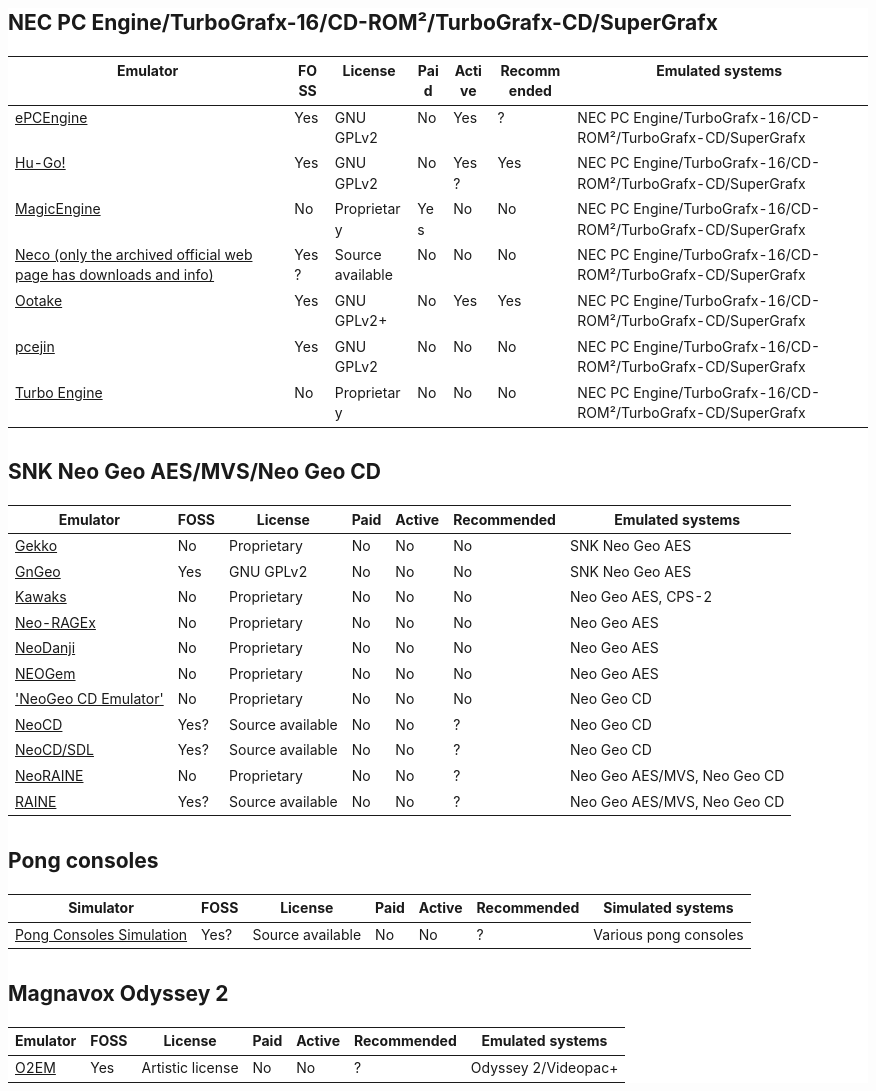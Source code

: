## NEC PC Engine/TurboGrafx-16/CD-ROM²/TurboGrafx-CD/SuperGrafx
| Emulator | FOSS | License | Paid | Active | Recommended | Emulated systems |
|---|---|---|---|---|---|---|
| [ePCEngine](http://takeda-toshiya.my.coocan.jp/) | Yes | GNU GPLv2 | No | Yes | ? | NEC PC Engine/TurboGrafx-16/CD-ROM²/TurboGrafx-CD/SuperGrafx |
| [Hu-Go!](https://zeograd.com/) | Yes | GNU GPLv2 | No | Yes? | Yes | NEC PC Engine/TurboGrafx-16/CD-ROM²/TurboGrafx-CD/SuperGrafx |
| [MagicEngine](http://www.magicengine.com/) | No | Proprietary | Yes | No | No | NEC PC Engine/TurboGrafx-16/CD-ROM²/TurboGrafx-CD/SuperGrafx |
| [Neco (only the archived official web page has downloads and info)](https://web.archive.org/web/20061018021833/http://www.miracleworld.net:80/neco/) | Yes? | Source available | No | No | No | NEC PC Engine/TurboGrafx-16/CD-ROM²/TurboGrafx-CD/SuperGrafx |
| [Ootake](http://www.ouma.jp/ootake) | Yes | GNU GPLv2+ | No | Yes | Yes | NEC PC Engine/TurboGrafx-16/CD-ROM²/TurboGrafx-CD/SuperGrafx |
| [pcejin](https://github.com/TASVideos/pcejin) | Yes | GNU GPLv2 | No | No | No | NEC PC Engine/TurboGrafx-16/CD-ROM²/TurboGrafx-CD/SuperGrafx |
| [Turbo Engine](http://aamirm.hacking-cult.org/www/turbo.html) | No | Proprietary | No | No | No | NEC PC Engine/TurboGrafx-16/CD-ROM²/TurboGrafx-CD/SuperGrafx |

## SNK Neo Geo AES/MVS/Neo Geo CD
| Emulator | FOSS | License | Paid | Active | Recommended | Emulated systems |
|---|---|---|---|---|---|---|
| [Gekko](https://www.zophar.net/ngeo/gekko.html) | No | Proprietary | No | No | No | SNK Neo Geo AES |
| [GnGeo](https://github.com/linuxlinks/gngeo) | Yes | GNU GPLv2 | No | No | No | SNK Neo Geo AES |
| [Kawaks](https://cps2shock.emu-france.info/download.html) | No | Proprietary | No | No | No | Neo Geo AES, CPS-2 |
| [Neo-RAGEx](https://www.zophar.net/ngeo/neo-ragex.html) | No | Proprietary | No | No | No | Neo Geo AES |
| [NeoDanji](https://www.zophar.net/ngeo/neodanji.html) | No | Proprietary | No | No | No | Neo Geo AES |
| [NEOGem](https://www.zophar.net/ngeo/neogem.html) | No | Proprietary | No | No | No | Neo Geo AES |
| ['NeoGeo CD Emulator'](https://www.zophar.net/ngeo/neogeo-cd-emulator.html) | No | Proprietary | No | No | No | Neo Geo CD |
| [NeoCD](https://www.zophar.net/ngeo/neocd.html) | Yes? | Source available | No | No | ? | Neo Geo CD |
| [NeoCD/SDL](http://pacifi3d.retrogames.com/neocdsdl/) | Yes? | Source available | No | No | ? | Neo Geo CD |
| [NeoRAINE](https://www.zophar.net/ngcd/neoraine.html) | No | Proprietary | No | No | ? | Neo Geo AES/MVS, Neo Geo CD |
| [RAINE](https://github.com/zelurker/raine) | Yes? | Source available | No | No | ? | Neo Geo AES/MVS, Neo Geo CD |

## Pong consoles
| Simulator | FOSS | License | Paid | Active | Recommended | Simulated systems |
|---|---|---|---|---|---|---|
| [Pong Consoles Simulation](https://github.com/ThomasVisvader/Pong) | Yes? | Source available | No | No | ? | Various pong consoles |

## Magnavox Odyssey 2

| Emulator | FOSS | License | Paid | Active | Recommended | Emulated systems |
|---|---|---|---|---|---|---|
| [O2EM](https://sourceforge.net/projects/o2em/) | Yes | Artistic license | No | No | ? | Odyssey 2/Videopac+ |
